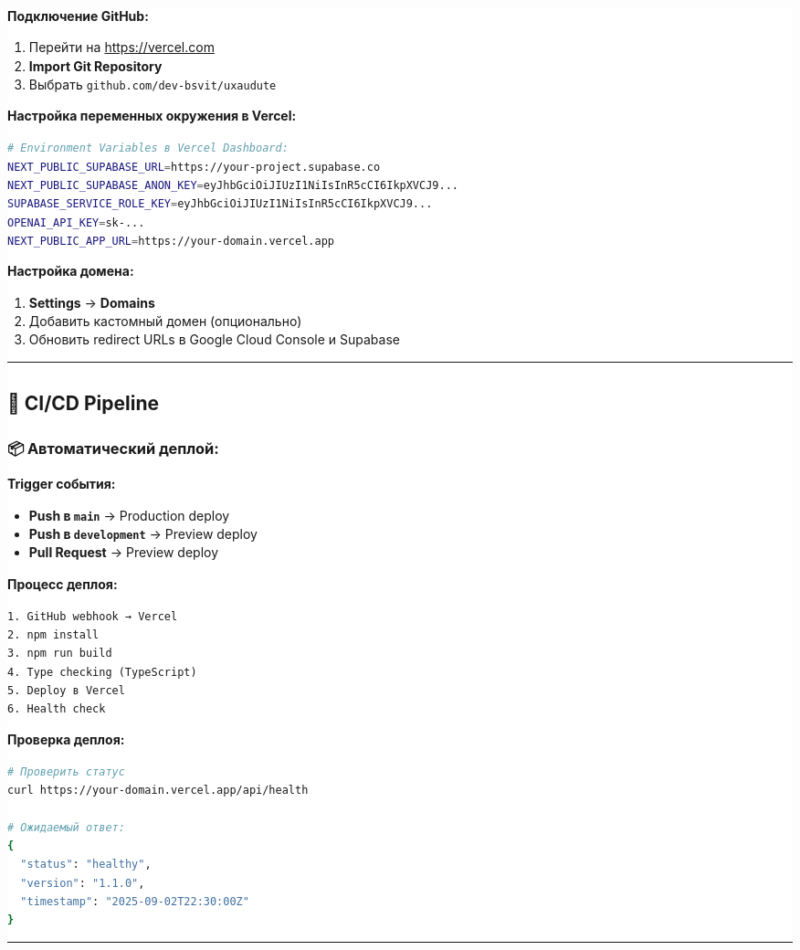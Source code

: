 **Подключение GitHub:**
1. Перейти на https://vercel.com
2. **Import Git Repository**
3. Выбрать `github.com/dev-bsvit/uxaudute`

**Настройка переменных окружения в Vercel:**
```bash
# Environment Variables в Vercel Dashboard:
NEXT_PUBLIC_SUPABASE_URL=https://your-project.supabase.co
NEXT_PUBLIC_SUPABASE_ANON_KEY=eyJhbGciOiJIUzI1NiIsInR5cCI6IkpXVCJ9...
SUPABASE_SERVICE_ROLE_KEY=eyJhbGciOiJIUzI1NiIsInR5cCI6IkpXVCJ9...
OPENAI_API_KEY=sk-...
NEXT_PUBLIC_APP_URL=https://your-domain.vercel.app
```

**Настройка домена:**
1. **Settings** → **Domains**
2. Добавить кастомный домен (опционально)
3. Обновить redirect URLs в Google Cloud Console и Supabase

---

## 🔄 CI/CD Pipeline

### 📦 **Автоматический деплой:**

**Trigger события:**
- **Push в `main`** → Production deploy
- **Push в `development`** → Preview deploy
- **Pull Request** → Preview deploy

**Процесс деплоя:**
```
1. GitHub webhook → Vercel
2. npm install
3. npm run build
4. Type checking (TypeScript)
5. Deploy в Vercel
6. Health check
```

**Проверка деплоя:**
```bash
# Проверить статус
curl https://your-domain.vercel.app/api/health

# Ожидаемый ответ:
{
  "status": "healthy",
  "version": "1.1.0",
  "timestamp": "2025-09-02T22:30:00Z"
}
```

---